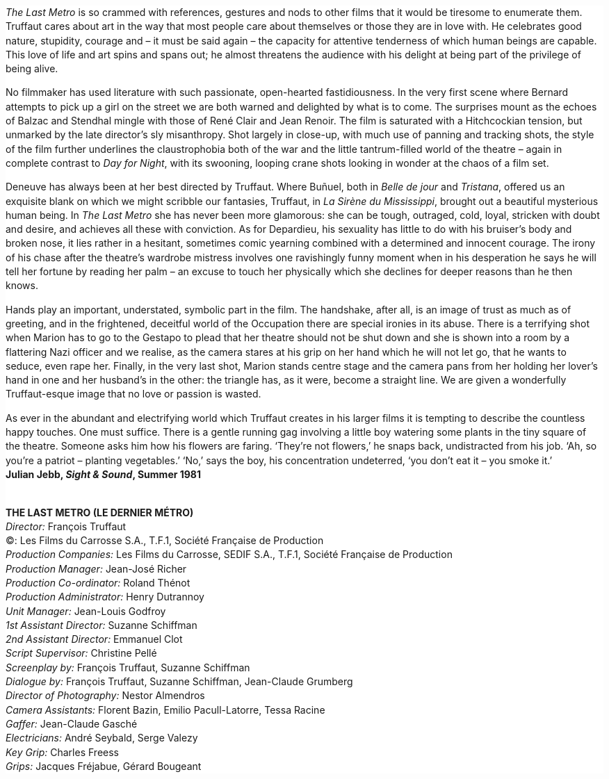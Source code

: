 _The Last Metro_ is so crammed with references, gestures and nods to other films that it would be tiresome to enumerate them. Truffaut cares about art in the way that most people care about themselves or those they are in love with. He celebrates good nature, stupidity, courage and – it must be said again – the capacity for attentive tenderness of which human beings are capable. This love of life and art spins and spans out; he almost threatens the audience with his delight at being part of the privilege of being alive.

No filmmaker has used literature with such passionate, open-hearted fastidiousness. In the very first scene where Bernard attempts to pick up a girl on the street we are both warned and delighted by what is to come.  The surprises mount as the echoes of Balzac and Stendhal mingle with those of René Clair and Jean Renoir. The film is saturated with a Hitchcockian tension, but unmarked by the late director’s sly misanthropy. Shot largely in close-up, with much use of panning and tracking shots, the style of the film further underlines the claustrophobia both of the war and the little tantrum-filled world of the theatre – again in complete contrast to _Day for Night_, with its swooning, looping crane shots looking in wonder at the chaos of a film set.

Deneuve has always been at her best directed by Truffaut. Where Buñuel, both in _Belle de jour_ and _Tristana_, offered us an exquisite blank on which we might scribble our fantasies, Truffaut, in _La Sirène du Mississippi_, brought out a beautiful mysterious human being. In _The Last Metro_ she has never been more glamorous: she can be tough, outraged, cold, loyal, stricken with doubt and desire, and achieves all these with conviction. As for Depardieu, his sexuality has little to do with his bruiser’s body and broken nose, it lies rather in a hesitant, sometimes comic yearning combined with a determined and innocent courage. The irony of his chase after the theatre’s wardrobe mistress involves one ravishingly funny moment when in his desperation he says he will tell her fortune by reading her palm – an excuse to touch her physically which she declines for deeper reasons than he then knows.

Hands play an important, understated, symbolic part in the film. The handshake, after all, is an image of trust as much as of greeting, and in the frightened, deceitful world of the Occupation there are special ironies in its abuse. There is a terrifying shot when Marion has to go to the Gestapo to plead that her theatre should not be shut down and she is shown into a room by a flattering Nazi officer and we realise, as the camera stares at his grip on her hand which he will not let go, that he wants to seduce, even rape her. Finally, in the very last shot, Marion stands centre stage and the camera pans from her holding her lover’s hand in one and her husband’s in the other: the triangle has, as it were, become a straight line. We are given a wonderfully Truffaut-esque image that no love or passion is wasted.

As ever in the abundant and electrifying world which Truffaut creates in his larger films it is tempting to describe the countless happy touches. One must suffice. There is a gentle running gag involving a little boy watering some plants in the tiny square of the theatre. Someone asks him how his flowers are faring. ‘They’re not flowers,’ he snaps back, undistracted from his job. ‘Ah, so you’re a patriot – planting vegetables.’ ‘No,’ says the boy, his concentration undeterred, ‘you don’t eat it – you smoke it.’  
**Julian Jebb, _Sight & Sound_, Summer 1981**
<br><br>

**THE LAST METRO (LE DERNIER MÉTRO)**<br>
_Director:_ François Truffaut<br>
©: Les Films du Carrosse S.A., T.F.1,  Société Française de Production<br>
_Production Companies:_ Les Films du Carrosse, SEDIF S.A., T.F.1, Société Française de Production<br>
_Production Manager:_ Jean-José Richer<br>
_Production Co-ordinator:_ Roland Thénot<br>
_Production Administrator:_ Henry Dutrannoy<br>
_Unit Manager:_ Jean-Louis Godfroy<br>
_1st Assistant Director:_ Suzanne Schiffman<br>
_2nd Assistant Director:_ Emmanuel Clot<br>
_Script Supervisor:_ Christine Pellé<br>
_Screenplay by:_ François Truffaut,  Suzanne Schiffman<br>
_Dialogue by:_ François Truffaut, Suzanne Schiffman, Jean-Claude Grumberg<br>
_Director of Photography:_ Nestor Almendros<br>
_Camera Assistants:_ Florent Bazin,  Emilio Pacull-Latorre, Tessa Racine<br>
_Gaffer:_ Jean-Claude Gasché<br>
_Electricians:_ André Seybald, Serge Valezy<br>
_Key Grip:_ Charles Freess<br>
_Grips:_ Jacques Fréjabue, Gérard Bougeant<br>